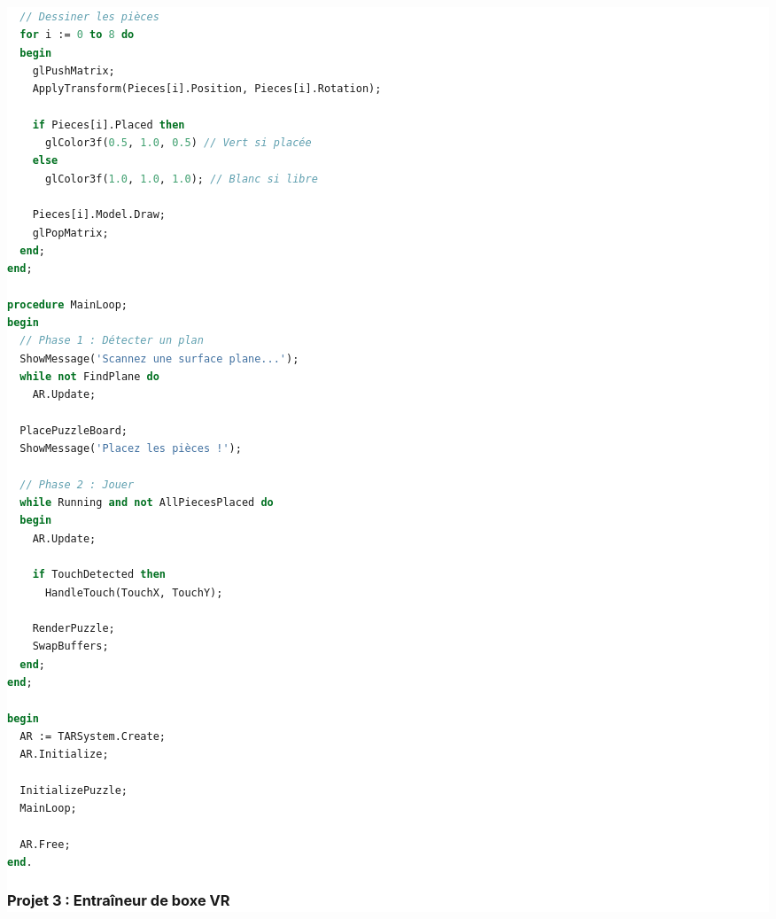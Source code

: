 ```pascal
  // Dessiner les pièces
  for i := 0 to 8 do
  begin
    glPushMatrix;
    ApplyTransform(Pieces[i].Position, Pieces[i].Rotation);

    if Pieces[i].Placed then
      glColor3f(0.5, 1.0, 0.5) // Vert si placée
    else
      glColor3f(1.0, 1.0, 1.0); // Blanc si libre

    Pieces[i].Model.Draw;
    glPopMatrix;
  end;
end;

procedure MainLoop;
begin
  // Phase 1 : Détecter un plan
  ShowMessage('Scannez une surface plane...');
  while not FindPlane do
    AR.Update;

  PlacePuzzleBoard;
  ShowMessage('Placez les pièces !');

  // Phase 2 : Jouer
  while Running and not AllPiecesPlaced do
  begin
    AR.Update;

    if TouchDetected then
      HandleTouch(TouchX, TouchY);

    RenderPuzzle;
    SwapBuffers;
  end;
end;

begin
  AR := TARSystem.Create;
  AR.Initialize;

  InitializePuzzle;
  MainLoop;

  AR.Free;
end.
```

### Projet 3 : Entraîneur de boxe VR

